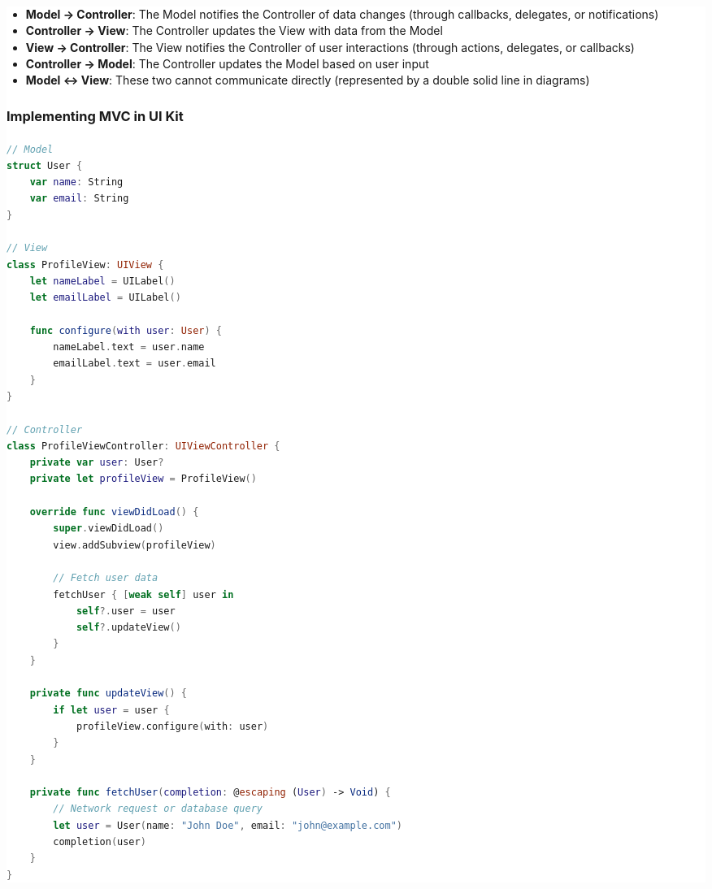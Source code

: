 - **Model → Controller**: The Model notifies the Controller of data changes (through callbacks, delegates, or notifications)
- **Controller → View**: The Controller updates the View with data from the Model
- **View → Controller**: The View notifies the Controller of user interactions (through actions, delegates, or callbacks)
- **Controller → Model**: The Controller updates the Model based on user input
- **Model ↔ View**: These two cannot communicate directly (represented by a double solid line in diagrams)

### Implementing MVC in UI Kit

```swift
// Model
struct User {
    var name: String
    var email: String
}

// View
class ProfileView: UIView {
    let nameLabel = UILabel()
    let emailLabel = UILabel()
    
    func configure(with user: User) {
        nameLabel.text = user.name
        emailLabel.text = user.email
    }
}

// Controller
class ProfileViewController: UIViewController {
    private var user: User?
    private let profileView = ProfileView()
    
    override func viewDidLoad() {
        super.viewDidLoad()
        view.addSubview(profileView)
        
        // Fetch user data
        fetchUser { [weak self] user in
            self?.user = user
            self?.updateView()
        }
    }
    
    private func updateView() {
        if let user = user {
            profileView.configure(with: user)
        }
    }
    
    private func fetchUser(completion: @escaping (User) -> Void) {
        // Network request or database query
        let user = User(name: "John Doe", email: "john@example.com")
        completion(user)
    }
}
```
